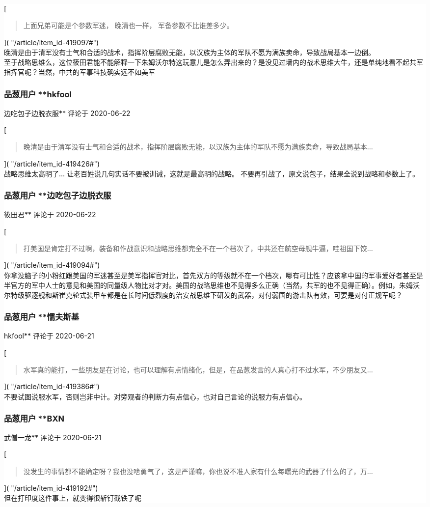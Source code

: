 [

> 上面兄弟可能是个参数军迷， 晚清也一样， 军备参数不比谁差多少。

]( "/article/item_id-419097#")  
晚清是由于清军没有士气和合适的战术，指挥阶层腐败无能，以汉族为主体的军队不愿为满族卖命，导致战局基本一边倒。  
至于战略思维么，这位筱田君能不能解释一下朱姆沃尔特这玩意儿是怎么弄出来的？是没见过墙内的战术思维大牛，还是单纯地看不起共军指挥官呢？当然，中共的军事科技确实远不如美军
        


            
### 品葱用户 **hkfool 
边吃包子边脱衣服** 评论于 2020-06-22
        
[

> 晚清是由于清军没有士气和合适的战术，指挥阶层腐败无能，以汉族为主体的军队不愿为满族卖命，导致战局基本...

]( "/article/item_id-419426#")  
战略思维太高明了... 让老百姓说几句实话不要被训诫，这就是最高明的战略。 不要再引战了，原文说包子，结果全说到战略和参数上了。
        


            
### 品葱用户 **边吃包子边脱衣服 
筱田君** 评论于 2020-06-22
        
[

> 打美国是肯定打不过啊，装备和作战意识和战略思维都完全不在一个档次了，中共还在航空母舰牛逼，哇祖国下饺...

]( "/article/item_id-419094#")  
你拿没脑子的小粉红跟美国的军迷甚至是美军指挥官对比，首先双方的等级就不在一个档次，哪有可比性？应该拿中国的军事爱好者甚至是半官方的军中人士的意见和美国的同量级人物比对才对。美国的战略思维也不见得多么正确（当然，共军的也不见得正确）。例如，朱姆沃尔特级驱逐舰和斯崔克轮式装甲车都是在长时间低烈度的治安战思维下研发的武器，对付弱国的游击队有效，可要是对付正规军呢？
        


            
### 品葱用户 **懦夫斯基 
hkfool** 评论于 2020-06-21
        
[

> 水军真的能打，一些朋友是在讨论，也可以理解有点情绪化，但是，在品葱发言的人真心打不过水军，不少朋友又...

]( "/article/item_id-419386#")  
不要试图说服水军，否则岂非中计。对旁观者的判断力有点信心，也对自己言论的说服力有点信心。
        


            
### 品葱用户 **BXN 
武僧一龙** 评论于 2020-06-21
        
[

> 没发生的事情都不能确定呀？我也没啥勇气了，这是严谨嘛，你也说不准人家有什么每曝光的武器了什么的了，万...

]( "/article/item_id-419192#")  
但在打印度这件事上，就变得很斩钉截铁了呢
        

